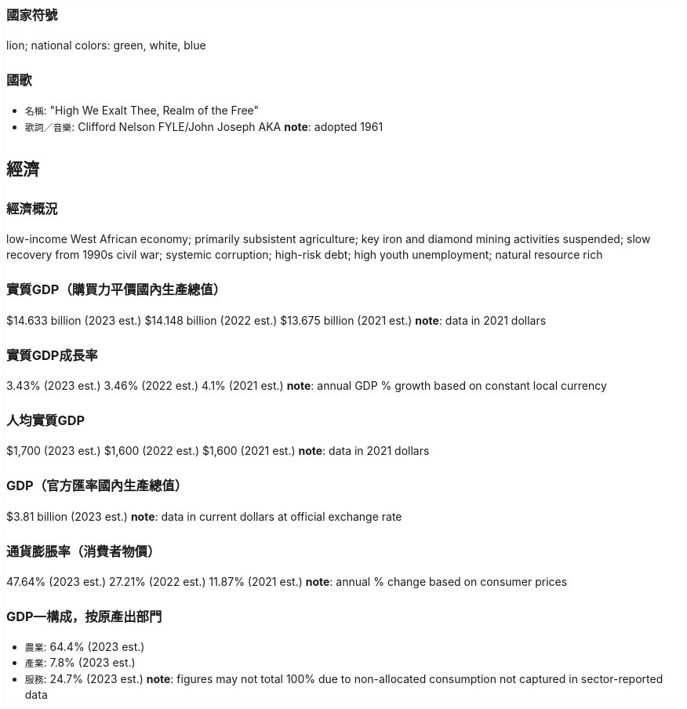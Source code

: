 ### 國家符號
lion; national colors: green, white, blue

### 國歌
- `名稱`: "High We Exalt Thee, Realm of the Free"
- `歌詞／音樂`: Clifford Nelson FYLE/John Joseph AKA
**note**:  adopted 1961

## 經濟

### 經濟概況
low-income West African economy; primarily subsistent agriculture; key iron and diamond mining activities suspended; slow recovery from 1990s civil war; systemic corruption; high-risk debt; high youth unemployment; natural resource rich

### 實質GDP（購買力平價國內生產總值）
$14.633 billion (2023 est.)
$14.148 billion (2022 est.)
$13.675 billion (2021 est.)
**note**: data in 2021 dollars

### 實質GDP成長率
3.43% (2023 est.)
3.46% (2022 est.)
4.1% (2021 est.)
**note**: annual GDP % growth based on constant local currency

### 人均實質GDP
$1,700 (2023 est.)
$1,600 (2022 est.)
$1,600 (2021 est.)
**note**: data in 2021 dollars

### GDP（官方匯率國內生產總值）
$3.81 billion (2023 est.)
**note**: data in current dollars at official exchange rate

### 通貨膨脹率（消費者物價）
47.64% (2023 est.)
27.21% (2022 est.)
11.87% (2021 est.)
**note**: annual % change based on consumer prices

### GDP—構成，按原產出部門
- `農業`: 64.4% (2023 est.)
- `產業`: 7.8% (2023 est.)
- `服務`: 24.7% (2023 est.)
**note**: figures may not total 100% due to non-allocated consumption not captured in sector-reported data
